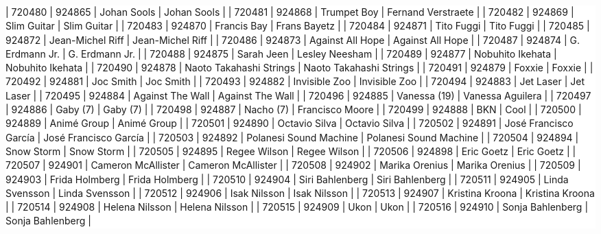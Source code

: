 | 720480 | 924865 | Johan Sools | Johan Sools |
| 720481 | 924868 | Trumpet Boy | Fernand Verstraete |
| 720482 | 924869 | Slim Guitar | Slim Guitar |
| 720483 | 924870 | Francis Bay | Frans Bayetz |
| 720484 | 924871 | Tito Fuggi | Tito Fuggi |
| 720485 | 924872 | Jean-Michel Riff | Jean-Michel Riff |
| 720486 | 924873 | Against All Hope | Against All Hope |
| 720487 | 924874 | G. Erdmann Jr. | G. Erdmann Jr. |
| 720488 | 924875 | Sarah Jeen | Lesley Neesham |
| 720489 | 924877 | Nobuhito Ikehata | Nobuhito Ikehata |
| 720490 | 924878 | Naoto Takahashi Strings | Naoto Takahashi Strings |
| 720491 | 924879 | Foxxie | Foxxie |
| 720492 | 924881 | Joc Smith | Joc Smith |
| 720493 | 924882 | Invisible Zoo | Invisible Zoo |
| 720494 | 924883 | Jet Laser | Jet Laser |
| 720495 | 924884 | Against The Wall | Against The Wall |
| 720496 | 924885 | Vanessa (19) | Vanessa Aguilera |
| 720497 | 924886 | Gaby (7) | Gaby (7) |
| 720498 | 924887 | Nacho (7) | Francisco Moore |
| 720499 | 924888 | BKN | Cool |
| 720500 | 924889 | Animé Group | Animé Group |
| 720501 | 924890 | Octavio Silva | Octavio Silva |
| 720502 | 924891 | José Francisco García | José Francisco García |
| 720503 | 924892 | Polanesi Sound Machine | Polanesi Sound Machine |
| 720504 | 924894 | Snow Storm | Snow Storm |
| 720505 | 924895 | Regee Wilson | Regee Wilson |
| 720506 | 924898 | Eric Goetz | Eric Goetz |
| 720507 | 924901 | Cameron McAllister | Cameron McAllister |
| 720508 | 924902 | Marika Orenius | Marika Orenius |
| 720509 | 924903 | Frida Holmberg | Frida Holmberg |
| 720510 | 924904 | Siri Bahlenberg | Siri Bahlenberg |
| 720511 | 924905 | Linda Svensson | Linda Svensson |
| 720512 | 924906 | Isak Nilsson | Isak Nilsson |
| 720513 | 924907 | Kristina Kroona | Kristina Kroona |
| 720514 | 924908 | Helena Nilsson | Helena Nilsson |
| 720515 | 924909 | Ukon | Ukon |
| 720516 | 924910 | Sonja Bahlenberg | Sonja Bahlenberg |